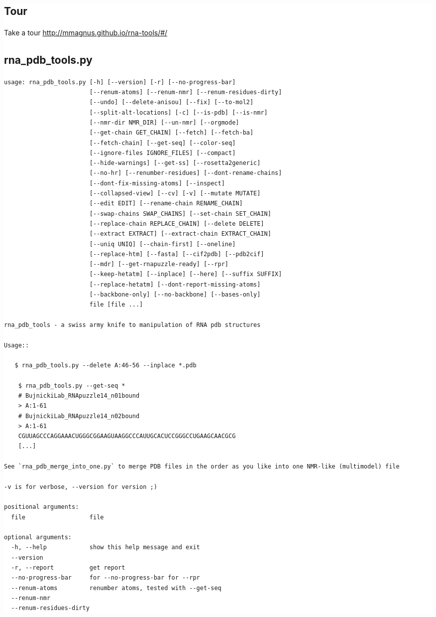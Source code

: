 ## Tour

Take a tour http://mmagnus.github.io/rna-tools/#/

## rna_pdb_tools.py

```
usage: rna_pdb_tools.py [-h] [--version] [-r] [--no-progress-bar]
                        [--renum-atoms] [--renum-nmr] [--renum-residues-dirty]
                        [--undo] [--delete-anisou] [--fix] [--to-mol2]
                        [--split-alt-locations] [-c] [--is-pdb] [--is-nmr]
                        [--nmr-dir NMR_DIR] [--un-nmr] [--orgmode]
                        [--get-chain GET_CHAIN] [--fetch] [--fetch-ba]
                        [--fetch-chain] [--get-seq] [--color-seq]
                        [--ignore-files IGNORE_FILES] [--compact]
                        [--hide-warnings] [--get-ss] [--rosetta2generic]
                        [--no-hr] [--renumber-residues] [--dont-rename-chains]
                        [--dont-fix-missing-atoms] [--inspect]
                        [--collapsed-view] [--cv] [-v] [--mutate MUTATE]
                        [--edit EDIT] [--rename-chain RENAME_CHAIN]
                        [--swap-chains SWAP_CHAINS] [--set-chain SET_CHAIN]
                        [--replace-chain REPLACE_CHAIN] [--delete DELETE]
                        [--extract EXTRACT] [--extract-chain EXTRACT_CHAIN]
                        [--uniq UNIQ] [--chain-first] [--oneline]
                        [--replace-htm] [--fasta] [--cif2pdb] [--pdb2cif]
                        [--mdr] [--get-rnapuzzle-ready] [--rpr]
                        [--keep-hetatm] [--inplace] [--here] [--suffix SUFFIX]
                        [--replace-hetatm] [--dont-report-missing-atoms]
                        [--backbone-only] [--no-backbone] [--bases-only]
                        file [file ...]

rna_pdb_tools - a swiss army knife to manipulation of RNA pdb structures

Usage::

   $ rna_pdb_tools.py --delete A:46-56 --inplace *.pdb

    $ rna_pdb_tools.py --get-seq *
    # BujnickiLab_RNApuzzle14_n01bound
    > A:1-61
    # BujnickiLab_RNApuzzle14_n02bound
    > A:1-61
    CGUUAGCCCAGGAAACUGGGCGGAAGUAAGGCCCAUUGCACUCCGGGCCUGAAGCAACGCG
    [...]

See `rna_pdb_merge_into_one.py` to merge PDB files in the order as you like into one NMR-like (multimodel) file

-v is for verbose, --version for version ;)

positional arguments:
  file                  file

optional arguments:
  -h, --help            show this help message and exit
  --version
  -r, --report          get report
  --no-progress-bar     for --no-progress-bar for --rpr
  --renum-atoms         renumber atoms, tested with --get-seq
  --renum-nmr
  --renum-residues-dirty
```
